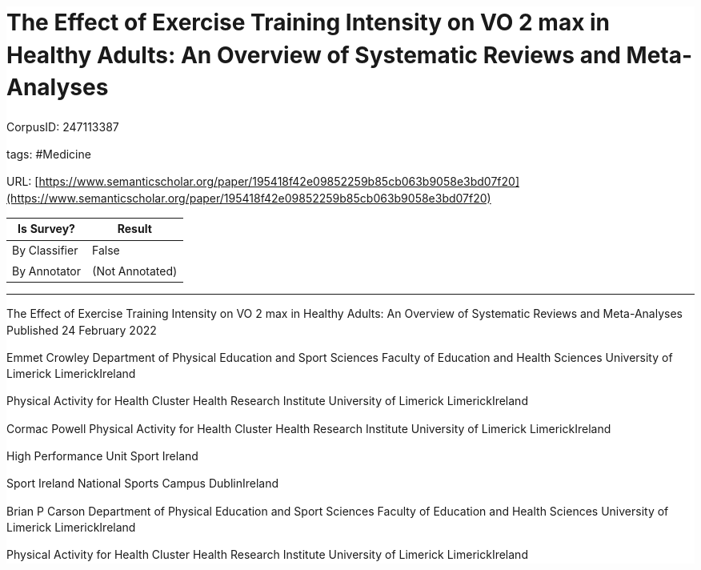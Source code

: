 # The Effect of Exercise Training Intensity on VO 2 max in Healthy Adults: An Overview of Systematic Reviews and Meta-Analyses

CorpusID: 247113387
 
tags: #Medicine

URL: [https://www.semanticscholar.org/paper/195418f42e09852259b85cb063b9058e3bd07f20](https://www.semanticscholar.org/paper/195418f42e09852259b85cb063b9058e3bd07f20)
 
| Is Survey?        | Result          |
| ----------------- | --------------- |
| By Classifier     | False |
| By Annotator      | (Not Annotated) |

---

The Effect of Exercise Training Intensity on VO 2 max in Healthy Adults: An Overview of Systematic Reviews and Meta-Analyses
Published 24 February 2022

Emmet Crowley 
Department of Physical Education and Sport Sciences
Faculty of Education and Health Sciences
University of Limerick
LimerickIreland

Physical Activity for Health Cluster
Health Research Institute
University of Limerick
LimerickIreland

Cormac Powell 
Physical Activity for Health Cluster
Health Research Institute
University of Limerick
LimerickIreland

High Performance Unit
Sport Ireland

Sport Ireland National Sports Campus
DublinIreland

Brian P Carson 
Department of Physical Education and Sport Sciences
Faculty of Education and Health Sciences
University of Limerick
LimerickIreland

Physical Activity for Health Cluster
Health Research Institute
University of Limerick
LimerickIreland
